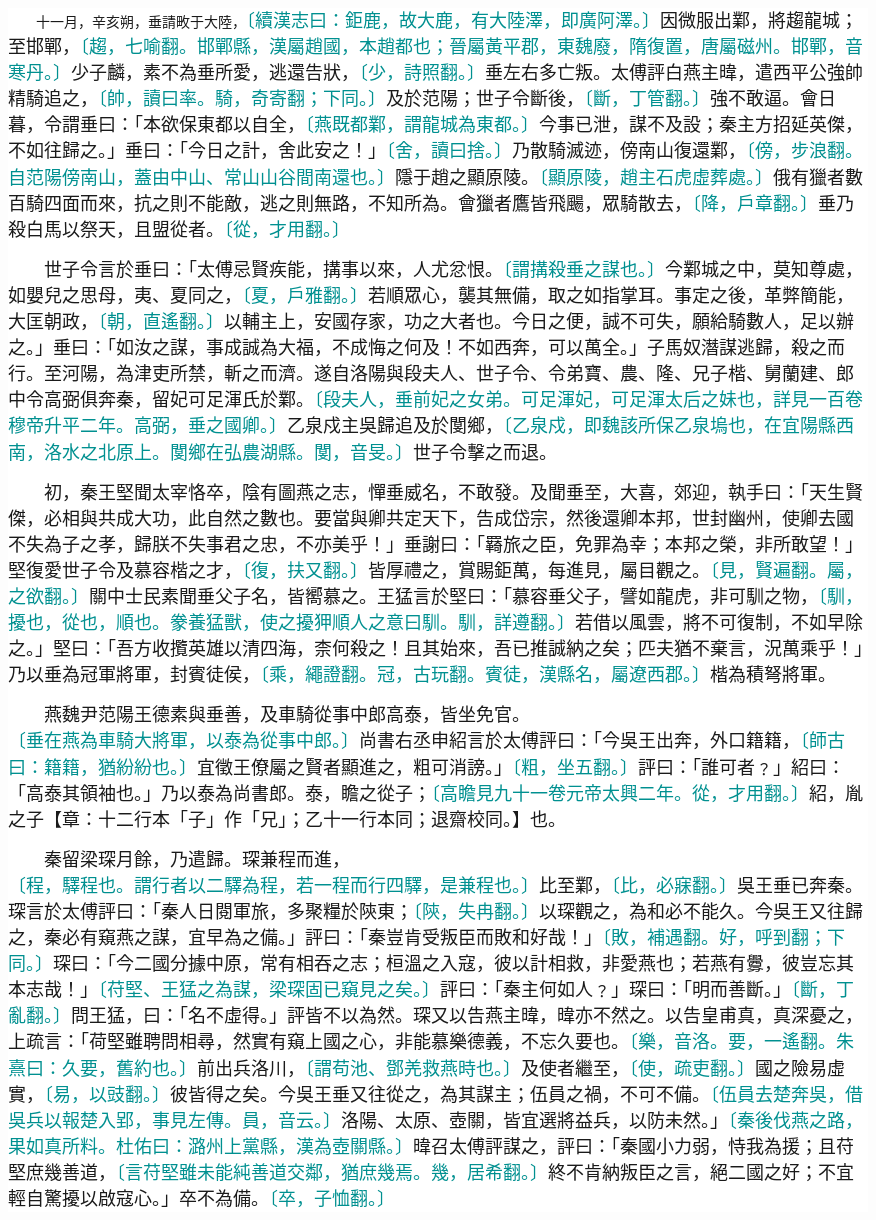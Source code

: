  　　十一月，辛亥朔，垂請畋于大陸，</font><font size=4px color="#009090"><font size=4px>〔續漢志曰：鉅鹿，故大鹿，有大陸澤，即廣阿澤。〕</font></font><font size=4px>因微服出鄴，將趨龍城；至邯鄲，</font><font size=4px color="#009090"><font size=4px>〔趨，七喻翻。邯鄲縣，漢屬趙國，本趙都也；晉屬黃平郡，東魏廢，隋復置，唐屬磁州。邯鄲，音寒丹。〕</font></font><font size=4px>少子麟，素不為垂所愛，逃還告狀，</font><font size=4px color="#009090"><font size=4px>〔少，詩照翻。〕</font></font><font size=4px>垂左右多亡叛。太傅評白燕主暐，遣西平公強帥精騎追之，</font><font size=4px color="#009090"><font size=4px>〔帥，讀曰率。騎，奇寄翻；下同。〕</font></font><font size=4px>及於范陽；世子令斷後，</font><font size=4px color="#009090"><font size=4px>〔斷，丁管翻。〕</font></font><font size=4px>強不敢逼。會日暮，令謂垂曰：「本欲保東都以自全，</font><font size=4px color="#009090"><font size=4px>〔燕既都鄴，謂龍城為東都。〕</font></font><font size=4px>今事已泄，謀不及設；秦主方招延英傑，不如往歸之。」垂曰：「今日之計，舍此安之！」</font><font size=4px color="#009090"><font size=4px>〔舍，讀曰捨。〕</font></font><font size=4px>乃散騎滅迹，傍南山復還鄴，</font><font size=4px color="#009090"><font size=4px>〔傍，步浪翻。自范陽傍南山，蓋由中山、常山山谷間南還也。〕</font></font><font size=4px>隱于趙之顯原陵。</font><font size=4px color="#009090"><font size=4px>〔顯原陵，趙主石虎虛葬處。〕</font></font><font size=4px>俄有獵者數百騎四面而來，抗之則不能敵，逃之則無路，不知所為。會獵者鷹皆飛颺，眾騎散去，</font><font size=4px color="#009090"><font size=4px>〔降，戶章翻。〕</font></font><font size=4px>垂乃殺白馬以祭天，且盟從者。</font><font size=4px color="#009090"><font size=4px>〔從，才用翻。〕</font></font><font size=4px>

 　　世子令言於垂曰：「太傅忌賢疾能，搆事以來，人尤忿恨。</font><font size=4px color="#009090"><font size=4px>〔謂搆殺垂之謀也。〕</font></font><font size=4px>今鄴城之中，莫知尊處，如嬰兒之思母，夷、夏同之，</font><font size=4px color="#009090"><font size=4px>〔夏，戶雅翻。〕</font></font><font size=4px>若順眾心，襲其無備，取之如指掌耳。事定之後，革弊簡能，大匡朝政，</font><font size=4px color="#009090"><font size=4px>〔朝，直遙翻。〕</font></font><font size=4px>以輔主上，安國存家，功之大者也。今日之便，誠不可失，願給騎數人，足以辦之。」垂曰：「如汝之謀，事成誠為大福，不成悔之何及！不如西奔，可以萬全。」子馬奴潛謀逃歸，殺之而行。至河陽，為津吏所禁，斬之而濟。遂自洛陽與段夫人、世子令、令弟寶、農、隆、兄子楷、舅蘭建、郎中令高弼俱奔秦，留妃可足渾氏於鄴。</font><font size=4px color="#009090"><font size=4px>〔段夫人，垂前妃之女弟。可足渾妃，可足渾太后之妹也，詳見一百卷穆帝升平二年。高弼，垂之國卿。〕</font></font><font size=4px>乙泉戍主吳歸追及於閺鄉，</font><font size=4px color="#009090"><font size=4px>〔乙泉戍，即魏該所保乙泉塢也，在宜陽縣西南，洛水之北原上。閺鄉在弘農湖縣。閺，音旻。〕</font></font><font size=4px>世子令擊之而退。

 　　初，秦王堅聞太宰恪卒，陰有圖燕之志，憚垂威名，不敢發。及聞垂至，大喜，郊迎，執手曰：「天生賢傑，必相與共成大功，此自然之數也。要當與卿共定天下，告成岱宗，然後還卿本邦，世封幽州，使卿去國不失為子之孝，歸朕不失事君之忠，不亦美乎！」垂謝曰：「羇旅之臣，免罪為幸；本邦之榮，非所敢望！」堅復愛世子令及慕容楷之才，</font><font size=4px color="#009090"><font size=4px>〔復，扶又翻。〕</font></font><font size=4px>皆厚禮之，賞賜鉅萬，每進見，屬目觀之。</font><font size=4px color="#009090"><font size=4px>〔見，賢遍翻。屬，之欲翻。〕</font></font><font size=4px>關中士民素聞垂父子名，皆嚮慕之。王猛言於堅曰：「慕容垂父子，譬如龍虎，非可馴之物，</font><font size=4px color="#009090"><font size=4px>〔馴，擾也，從也，順也。豢養猛獸，使之擾狎順人之意曰馴。馴，詳遵翻。〕</font></font><font size=4px>若借以風雲，將不可復制，不如早除之。」堅曰：「吾方收攬英雄以清四海，柰何殺之！且其始來，吾已推誠納之矣；匹夫猶不棄言，況萬乘乎！」乃以垂為冠軍將軍，封賓徒侯，</font><font size=4px color="#009090"><font size=4px>〔乘，繩證翻。冠，古玩翻。賓徒，漢縣名，屬遼西郡。〕</font></font><font size=4px>楷為積弩將軍。

 　　燕魏尹范陽王德素與垂善，及車騎從事中郎高泰，皆坐免官。</font><font size=4px color="#009090"><font size=4px>〔垂在燕為車騎大將軍，以泰為從事中郎。〕</font></font><font size=4px>尚書右丞申紹言於太傅評曰：「今吳王出奔，外口籍籍，</font><font size=4px color="#009090"><font size=4px>〔師古曰：籍籍，猶紛紛也。〕</font></font><font size=4px>宜徵王僚屬之賢者顯進之，粗可消謗。」</font><font size=4px color="#009090"><font size=4px>〔粗，坐五翻。〕</font></font><font size=4px>評曰：「誰可者﹖」紹曰：「高泰其領袖也。」乃以泰為尚書郎。泰，瞻之從子；</font><font size=4px color="#009090"><font size=4px>〔高瞻見九十一卷元帝太興二年。從，才用翻。〕</font></font><font size=4px>紹，胤之子</font><span class="h"><font size=4px>【章：十二行本「子」作「兄」；乙十一行本同；退齋校同。】</font></font><font size=4px>也。

 　　秦留梁琛月餘，乃遣歸。琛兼程而進，</font><font size=4px color="#009090"><font size=4px>〔程，驛程也。謂行者以二驛為程，若一程而行四驛，是兼程也。〕</font></font><font size=4px>比至鄴，</font><font size=4px color="#009090"><font size=4px>〔比，必寐翻。〕</font></font><font size=4px>吳王垂已奔秦。琛言於太傅評曰：「秦人日閱軍旅，多聚糧於陝東；</font><font size=4px color="#009090"><font size=4px>〔陝，失冉翻。〕</font></font><font size=4px>以琛觀之，為和必不能久。今吳王又往歸之，秦必有窺燕之謀，宜早為之備。」評曰：「秦豈肯受叛臣而敗和好哉！」</font><font size=4px color="#009090"><font size=4px>〔敗，補遇翻。好，呼到翻；下同。〕</font></font><font size=4px>琛曰：「今二國分據中原，常有相吞之志；桓溫之入寇，彼以計相救，非愛燕也；若燕有釁，彼豈忘其本志哉！」</font><font size=4px color="#009090"><font size=4px>〔苻堅、王猛之為謀，梁琛固已窺見之矣。〕</font></font><font size=4px>評曰：「秦主何如人﹖」琛曰：「明而善斷。」</font><font size=4px color="#009090"><font size=4px>〔斷，丁亂翻。〕</font></font><font size=4px>問王猛，曰：「名不虛得。」評皆不以為然。琛又以告燕主暐，暐亦不然之。以告皇甫真，真深憂之，上疏言：「荷堅雖聘問相尋，然實有窺上國之心，非能慕樂德義，不忘久要也。</font><font size=4px color="#009090"><font size=4px>〔樂，音洛。要，一遙翻。朱熹曰：久要，舊約也。〕</font></font><font size=4px>前出兵洛川，</font><font size=4px color="#009090"><font size=4px>〔謂苟池、鄧羌救燕時也。〕</font></font><font size=4px>及使者繼至，</font><font size=4px color="#009090"><font size=4px>〔使，疏吏翻。〕</font></font><font size=4px>國之險易虛實，</font><font size=4px color="#009090"><font size=4px>〔易，以豉翻。〕</font></font><font size=4px>彼皆得之矣。今吳王垂又往從之，為其謀主；伍員之禍，不可不備。</font><font size=4px color="#009090"><font size=4px>〔伍員去楚奔吳，借吳兵以報楚入郢，事見左傳。員，音云。〕</font></font><font size=4px>洛陽、太原、壺關，皆宜選將益兵，以防未然。」</font><font size=4px color="#009090"><font size=4px>〔秦後伐燕之路，果如真所料。杜佑曰：潞州上黨縣，漢為壺關縣。〕</font></font><font size=4px>暐召太傅評謀之，評曰：「秦國小力弱，恃我為援；且苻堅庶幾善道，</font><font size=4px color="#009090"><font size=4px>〔言苻堅雖未能純善道交鄰，猶庶幾焉。幾，居希翻。〕</font></font><font size=4px>終不肯納叛臣之言，絕二國之好；不宜輕自驚擾以啟寇心。」卒不為備。</font><font size=4px color="#009090"><font size=4px>〔卒，子恤翻。〕</font></font><font size=4px>

